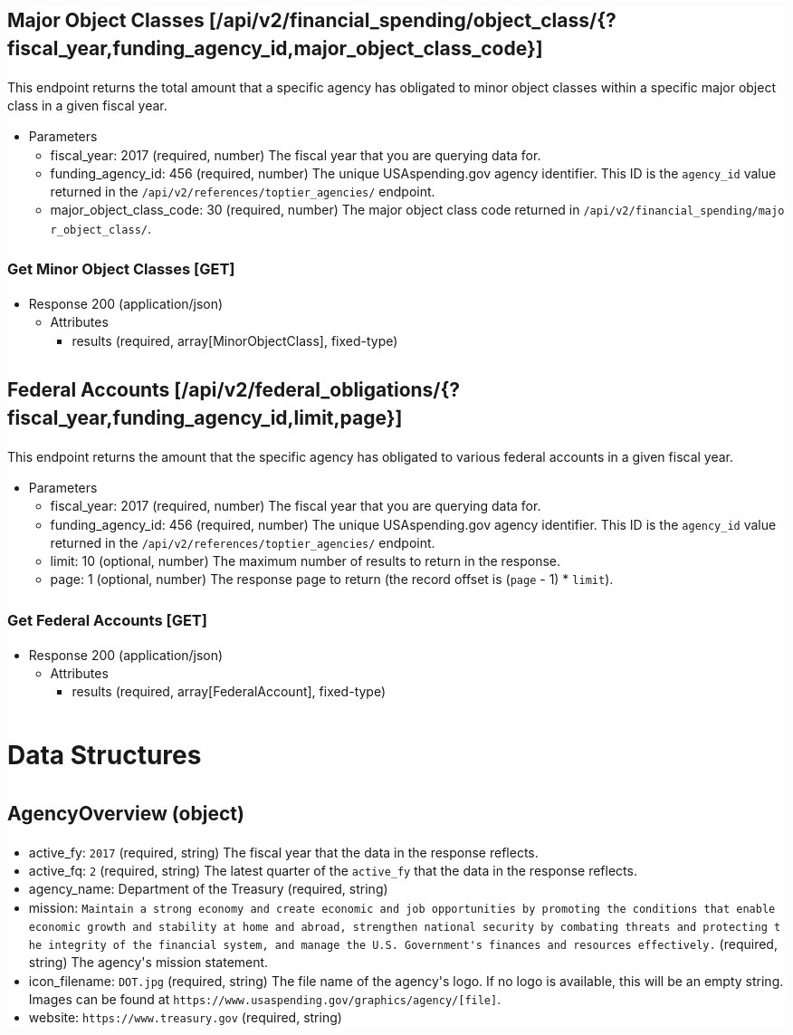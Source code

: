 ## Major Object Classes [/api/v2/financial_spending/object_class/{?fiscal_year,funding_agency_id,major_object_class_code}]

This endpoint returns the total amount that a specific agency has obligated to minor object classes within a specific major object class in a given fiscal year.

+ Parameters
    + fiscal_year: 2017 (required, number)
        The fiscal year that you are querying data for.
    + funding_agency_id: 456 (required, number)
        The unique USAspending.gov agency identifier. This ID is the `agency_id` value returned in the `/api/v2/references/toptier_agencies/` endpoint.
    + major_object_class_code: 30 (required, number)
        The major object class code returned in `/api/v2/financial_spending/major_object_class/`.

### Get Minor Object Classes [GET]

+ Response 200 (application/json)
    + Attributes
        + results (required, array[MinorObjectClass], fixed-type)

## Federal Accounts [/api/v2/federal_obligations/{?fiscal_year,funding_agency_id,limit,page}]

This endpoint returns the amount that the specific agency has obligated to various federal accounts in a given fiscal year.

+ Parameters
    + fiscal_year: 2017 (required, number)
        The fiscal year that you are querying data for.
    + funding_agency_id: 456 (required, number)
        The unique USAspending.gov agency identifier. This ID is the `agency_id` value returned in the `/api/v2/references/toptier_agencies/` endpoint.
    + limit: 10 (optional, number)
        The maximum number of results to return in the response.
    + page: 1 (optional, number)
        The response page to return (the record offset is (`page` - 1) * `limit`).

### Get Federal Accounts [GET]

+ Response 200 (application/json)
    + Attributes
        + results (required, array[FederalAccount], fixed-type)

# Data Structures

## AgencyOverview (object)
+ active_fy: `2017` (required, string)
    The fiscal year that the data in the response reflects.
+ active_fq: `2` (required, string)
    The latest quarter of the `active_fy` that the data in the response reflects.
+ agency_name: Department of the Treasury (required, string)
+ mission: `Maintain a strong economy and create economic and job opportunities by promoting the conditions that enable economic growth and stability at home and abroad, strengthen national security by combating threats and protecting the integrity of the financial system, and manage the U.S. Government's finances and resources effectively.` (required, string)
    The agency's mission statement.
+ icon_filename: `DOT.jpg` (required, string)
    The file name of the agency's logo. If no logo is available, this will be an empty string. Images can be found at `https://www.usaspending.gov/graphics/agency/[file]`.
+ website: `https://www.treasury.gov` (required, string)
